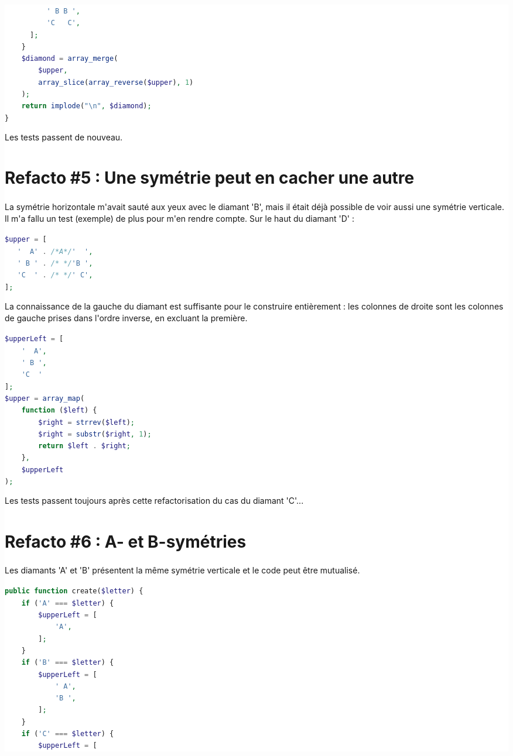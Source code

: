 ```php
          ' B B ',
          'C   C',
      ];
    }
    $diamond = array_merge(
        $upper,
        array_slice(array_reverse($upper), 1)
    );
    return implode("\n", $diamond);
}
```
Les tests passent de nouveau.

# Refacto #5 : Une symétrie peut en cacher une autre

La symétrie horizontale m'avait sauté aux yeux avec le diamant 'B', mais il était déjà possible de voir aussi une symétrie verticale. Il m'a fallu un test (exemple) de plus pour m'en rendre compte. Sur le haut du diamant 'D' :
```php
$upper = [
   '  A' . /*A*/'  ',
   ' B ' . /* */'B ',
   'C  ' . /* */' C',
];
```
La connaissance de la gauche du diamant est suffisante pour le construire entièrement : les colonnes de droite sont les colonnes de gauche prises dans l'ordre inverse, en excluant la première.
```php
$upperLeft = [
    '  A',
    ' B ',
    'C  '
];
$upper = array_map(
    function ($left) {
        $right = strrev($left);
        $right = substr($right, 1);
        return $left . $right;
    },
    $upperLeft
);
```
Les tests passent toujours après cette refactorisation du cas du diamant 'C'...

# Refacto #6 : A- et B-symétries

Les diamants 'A' et 'B' présentent la même symétrie verticale et le code peut être mutualisé.

```php
public function create($letter) {
    if ('A' === $letter) {
        $upperLeft = [
            'A',
        ];
    }
    if ('B' === $letter) {
        $upperLeft = [
            ' A',
            'B ',
        ];
    }
    if ('C' === $letter) {
        $upperLeft = [
```